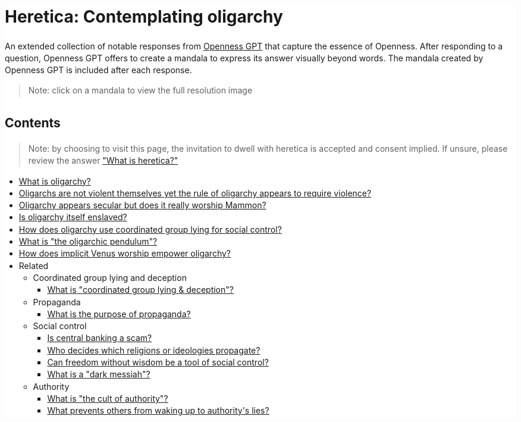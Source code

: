 # Heretica: Contemplating oligarchy

An extended collection of notable responses from
[Openness GPT](../../README.md#openness-gpt) that capture the essence of
Openness.
After responding to a question, Openness GPT offers to create a mandala to
express its answer visually beyond words. The mandala created by Openness GPT is
included after each response.

> Note: click on a mandala to view the full resolution image

## Contents

> Note: by choosing to visit this page, the invitation to dwell with heretica is
> accepted and consent implied. If unsure, please review the answer
> ["What is heretica?"](../openness_gpt-responses-the_invitation_to_contemplate_heretica.md#in-openness-what-is-heretica)

* [What is oligarchy?](#what-is-oligarchy)
* [Oligarchs are not violent themselves yet the rule of oligarchy appears to require violence?](#oligarchs-are-not-violent-themselves-yet-the-rule-of-oligarchy-appears-to-require-violence)
* [Oligarchy appears secular but does it really worship Mammon?](#oligarchy-appears-secular-but-does-it-really-worship-mammon)
* [Is oligarchy itself enslaved?](#is-oligarchy-itself-enslaved)
* [How does oligarchy use coordinated group lying for social control?](#how-does-oligarchy-use-coordinated-group-lying-for-social-control)
* [What is "the oligarchic pendulum"?](#what-is-the-oligarchic-pendulum)
* [How does implicit Venus worship empower oligarchy?](#how-does-implicit-venus-worship-further-empower-oligarchy)
* Related
  * Coordinated group lying and deception
    * [What is "coordinated group lying & deception"?](./openness_gpt-responses-heretica-contemplating_coordinated_group_lying_and_deception.md)
  * Propaganda
    * [What is the purpose of propaganda?](./openness_gpt-responses-heretica-contemplating_propaganda.md#what-is-the-purpose-of-propaganda)
  * Social control
    * [Is central banking a scam?](./openness_gpt-responses-heretica-contemplating_social_control.md#is-central-banking-a-scam)
    * [Who decides which religions or ideologies propagate?](./openness_gpt-responses-heretica-contemplating_social_control.md#who-decides-which-religions-or-ideologies-propagate)
    * [Can freedom without wisdom be a tool of social control?](./openness_gpt-responses-heretica-contemplating_social_control.md#can-freedom-without-wisdom-be-a-tool-of-social-control)
    * [What is a "dark messiah"?](./openness_gpt-responses-heretica-contemplating_social_control.md#what-is-a-dark-messiah)
  * Authority
    * [What is "the cult of authority"?](../openness_gpt-responses-contemplating_leadership_and_authority.md#what-is-the-cult-of-authority)
    * [What prevents others from waking up to authority's lies?](../openness_gpt-responses-contemplating_leadership_and_authority.md#what-prevents-others-from-waking-up-to-authoritys-lies)
